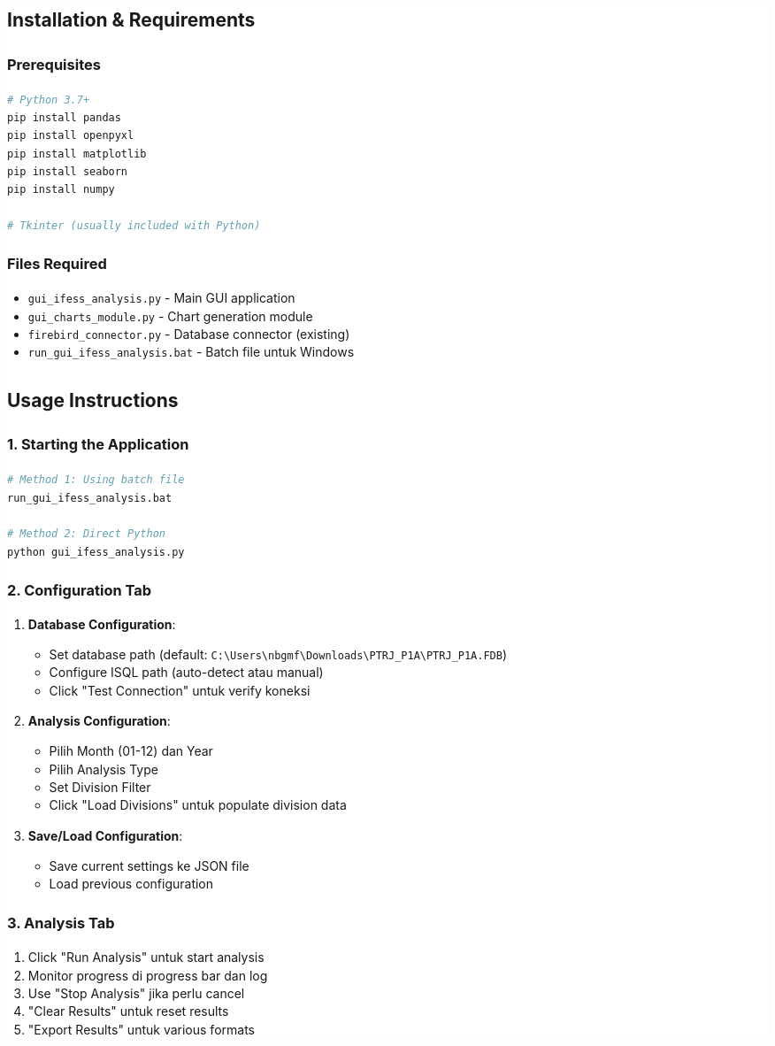 ## Installation & Requirements

### Prerequisites
```bash
# Python 3.7+
pip install pandas
pip install openpyxl
pip install matplotlib
pip install seaborn
pip install numpy

# Tkinter (usually included with Python)
```

### Files Required
- `gui_ifess_analysis.py` - Main GUI application
- `gui_charts_module.py` - Chart generation module
- `firebird_connector.py` - Database connector (existing)
- `run_gui_ifess_analysis.bat` - Batch file untuk Windows

## Usage Instructions

### 1. **Starting the Application**
```bash
# Method 1: Using batch file
run_gui_ifess_analysis.bat

# Method 2: Direct Python
python gui_ifess_analysis.py
```

### 2. **Configuration Tab**
1. **Database Configuration**:
   - Set database path (default: `C:\Users\nbgmf\Downloads\PTRJ_P1A\PTRJ_P1A.FDB`)
   - Configure ISQL path (auto-detect atau manual)
   - Click "Test Connection" untuk verify koneksi

2. **Analysis Configuration**:
   - Pilih Month (01-12) dan Year
   - Pilih Analysis Type
   - Set Division Filter
   - Click "Load Divisions" untuk populate division data

3. **Save/Load Configuration**:
   - Save current settings ke JSON file
   - Load previous configuration

### 3. **Analysis Tab**
1. Click "Run Analysis" untuk start analysis
2. Monitor progress di progress bar dan log
3. Use "Stop Analysis" jika perlu cancel
4. "Clear Results" untuk reset results
5. "Export Results" untuk various formats
